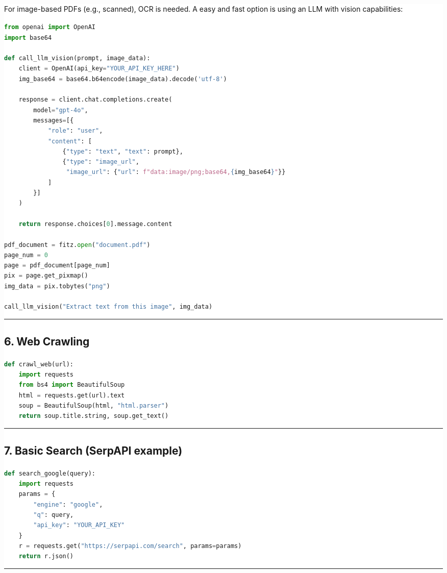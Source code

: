 For image-based PDFs (e.g., scanned), OCR is needed. A easy and fast option is using an LLM with vision capabilities:

```python
from openai import OpenAI
import base64

def call_llm_vision(prompt, image_data):
    client = OpenAI(api_key="YOUR_API_KEY_HERE")
    img_base64 = base64.b64encode(image_data).decode('utf-8')
    
    response = client.chat.completions.create(
        model="gpt-4o",
        messages=[{
            "role": "user",
            "content": [
                {"type": "text", "text": prompt},
                {"type": "image_url", 
                 "image_url": {"url": f"data:image/png;base64,{img_base64}"}}
            ]
        }]
    )
    
    return response.choices[0].message.content

pdf_document = fitz.open("document.pdf")
page_num = 0
page = pdf_document[page_num]
pix = page.get_pixmap()
img_data = pix.tobytes("png")

call_llm_vision("Extract text from this image", img_data)
```

---

## 6. Web Crawling

```python
def crawl_web(url):
    import requests
    from bs4 import BeautifulSoup
    html = requests.get(url).text
    soup = BeautifulSoup(html, "html.parser")
    return soup.title.string, soup.get_text()
```

---

## 7. Basic Search (SerpAPI example)

```python
def search_google(query):
    import requests
    params = {
        "engine": "google",
        "q": query,
        "api_key": "YOUR_API_KEY"
    }
    r = requests.get("https://serpapi.com/search", params=params)
    return r.json()
```

---